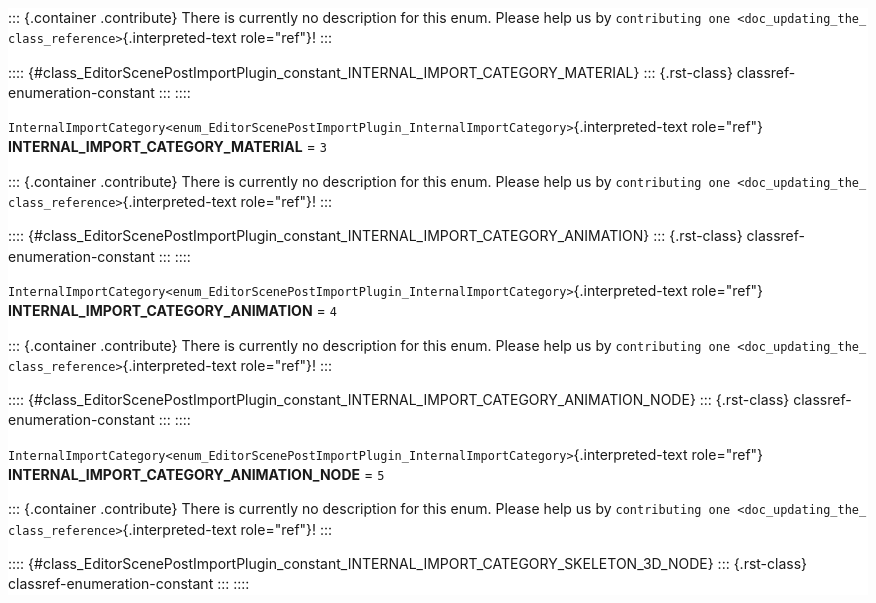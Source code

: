 ::: {.container .contribute}
There is currently no description for this enum. Please help us by
`contributing one <doc_updating_the_class_reference>`{.interpreted-text
role="ref"}!
:::

:::: {#class_EditorScenePostImportPlugin_constant_INTERNAL_IMPORT_CATEGORY_MATERIAL}
::: {.rst-class}
classref-enumeration-constant
:::
::::

`InternalImportCategory<enum_EditorScenePostImportPlugin_InternalImportCategory>`{.interpreted-text
role="ref"} **INTERNAL_IMPORT_CATEGORY_MATERIAL** = `3`

::: {.container .contribute}
There is currently no description for this enum. Please help us by
`contributing one <doc_updating_the_class_reference>`{.interpreted-text
role="ref"}!
:::

:::: {#class_EditorScenePostImportPlugin_constant_INTERNAL_IMPORT_CATEGORY_ANIMATION}
::: {.rst-class}
classref-enumeration-constant
:::
::::

`InternalImportCategory<enum_EditorScenePostImportPlugin_InternalImportCategory>`{.interpreted-text
role="ref"} **INTERNAL_IMPORT_CATEGORY_ANIMATION** = `4`

::: {.container .contribute}
There is currently no description for this enum. Please help us by
`contributing one <doc_updating_the_class_reference>`{.interpreted-text
role="ref"}!
:::

:::: {#class_EditorScenePostImportPlugin_constant_INTERNAL_IMPORT_CATEGORY_ANIMATION_NODE}
::: {.rst-class}
classref-enumeration-constant
:::
::::

`InternalImportCategory<enum_EditorScenePostImportPlugin_InternalImportCategory>`{.interpreted-text
role="ref"} **INTERNAL_IMPORT_CATEGORY_ANIMATION_NODE** = `5`

::: {.container .contribute}
There is currently no description for this enum. Please help us by
`contributing one <doc_updating_the_class_reference>`{.interpreted-text
role="ref"}!
:::

:::: {#class_EditorScenePostImportPlugin_constant_INTERNAL_IMPORT_CATEGORY_SKELETON_3D_NODE}
::: {.rst-class}
classref-enumeration-constant
:::
::::
